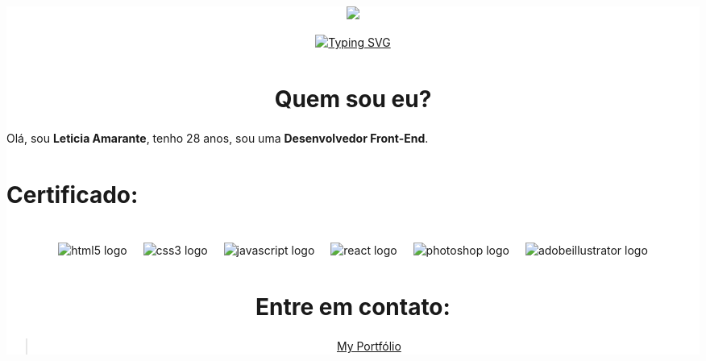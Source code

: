 <div align="center">
<img width=100% src="https://capsule-render.vercel.app/api?type=waving&color=0554D6&height=120&section=header"/>

[![Typing SVG](https://readme-typing-svg.herokuapp.com?font=Fira+Code&pause=1000&width=435&lines=Ol%C3%A1+sou+Leticia+Amarante;Sou+uma+Desenvolvedora+Front-End)](https://git.io/typing-svg)

</div>

<div align="center">

# Quem sou eu?

</div>

Olá, sou **Leticia Amarante**, tenho 28 anos, sou uma **Desenvolvedor Front-End**.




# Certificado:

<img src="" width="250px">
<img src="" width="250px">
</div>


<div align="center">
  <img src="https://cdn.jsdelivr.net/gh/devicons/devicon/icons/html5/html5-plain.svg" height="30" alt="html5 logo"  />
  <img width="12" />
  <img src="https://cdn.jsdelivr.net/gh/devicons/devicon/icons/css3/css3-plain.svg" height="30" alt="css3 logo"  />
  <img width="12" />
  <img src="https://cdn.jsdelivr.net/gh/devicons/devicon/icons/javascript/javascript-original.svg" height="30" alt="javascript logo"  />
  <img width="12" />
  <img src="https://cdn.jsdelivr.net/gh/devicons/devicon/icons/react/react-original.svg" height="30" alt="react logo"  />
  <img width="12" />
  <img src="https://cdn.simpleicons.org/adobephotoshop/31A8FF" height="30" alt="photoshop logo"  />
  <img width="12" />
  <img src="https://skillicons.dev/icons?i=ai" height="30" alt="adobeillustrator logo"  />
</div>

<div align="center" >

# Entre em contato:

> <a href="https://leehamarant.netlify.app/">My Portfólio</a>
